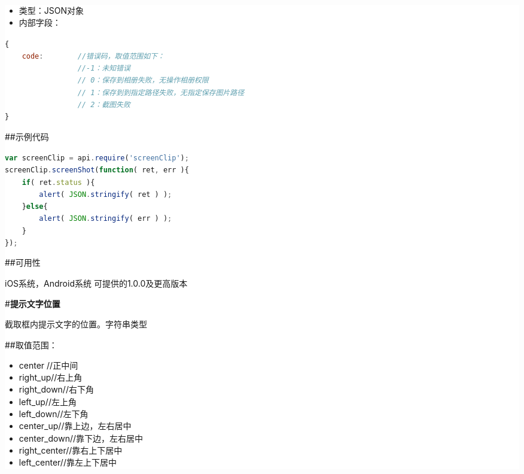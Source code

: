 - 类型：JSON对象
- 内部字段：

```js
{
	code:        //错误码，取值范围如下：
	             //-1：未知错误
	             // 0：保存到相册失败，无操作相册权限
	             // 1：保存到到指定路径失败，无指定保存图片路径
	             // 2：截图失败
}
```

##示例代码

```js
var screenClip = api.require('screenClip');
screenClip.screenShot(function( ret, err ){		
	if( ret.status ){
		alert( JSON.stringify( ret ) );
	}else{
		alert( JSON.stringify( err ) );
	}
});
```

##可用性

iOS系统，Android系统
可提供的1.0.0及更高版本

</div>

<div id="const-content">

#**提示文字位置**

截取框内提示文字的位置。字符串类型

##取值范围：

- center        //正中间
- right_up//右上角
- right_down//右下角
- left_up//左上角
- left_down//左下角
- center_up//靠上边，左右居中
- center_down//靠下边，左右居中
- right_center//靠右上下居中
- left_center//靠左上下居中




